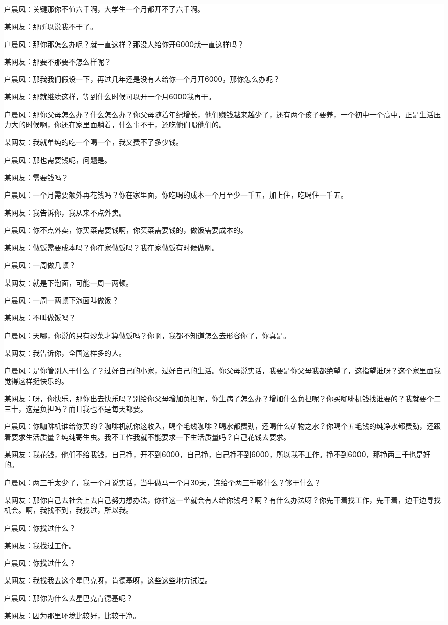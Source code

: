 户晨风：关键那你不值六千啊，大学生一个月都开不了六千啊。

某网友：那所以说我不干了。

户晨风：那你那怎么办呢？就一直这样？那没人给你开6000就一直这样吗？

某网友：那要不那要不怎么样呢？

户晨风：那我我们假设一下，再过几年还是没有人给你一个月开6000，那你怎么办呢？

某网友：那就继续这样，等到什么时候可以开一个月6000我再干。

户晨风：那你父母怎么办？什么怎么办？你父母随着年纪增长，他们赚钱越来越少了，还有两个孩子要养，一个初中一个高中，正是生活压力大的时候啊，你还在家里面躺着，什么事不干，还吃他们喝他们的。

某网友：我就单纯的吃一个喝一个，我又费不了多少钱。

户晨风：那也需要钱呢，问题是。

某网友：需要钱吗？

户晨风：一个月需要额外再花钱吗？你在家里面，你吃喝的成本一个月至少一千五，加上住，吃喝住一千五。

某网友：我告诉你，我从来不点外卖。

户晨风：你不点外卖，你买菜需要钱啊，你买菜需要钱的，做饭需要成本的。

某网友：做饭需要成本吗？你在家做饭吗？我在家做饭有时候做啊。

户晨风：一周做几顿？

某网友：就是下泡面，可能一周一两顿。

户晨风：一周一两顿下泡面叫做饭？

某网友：不叫做饭吗？

户晨风：天哪，你说的只有炒菜才算做饭吗？你啊，我都不知道怎么去形容你了，你真是。

某网友：我告诉你，全国这样多的人。

户晨风：是你管别人干什么了？过好自己的小家，过好自己的生活。你父母说实话，我要是你父母我都绝望了，这指望谁呀？这个家里面我觉得这样挺快乐的。

某网友：呀，你快乐，那你出去快乐吗？别给你父母增加负担呢，你生病了怎么办？增加什么负担呢？你买咖啡机钱找谁要的？我就要个二三十，这是负担吗？而且我也不是每天都要。

户晨风：你咖啡机谁给你买的？咖啡机就你这收入，喝个毛线咖啡？喝水都费劲，还喝什么矿物之水？你喝个五毛钱的纯净水都费劲，还跟着要求生活质量？纯纯寄生虫。我不工作我就不能要求一下生活质量吗？自己花钱去要求。

某网友：我花钱，他们不给我钱，自己挣，开不到6000，自己挣，自己挣不到6000，所以我不工作。挣不到6000，那挣两三千也是好的。

户晨风：两三千太少了，我一个月说实话，当牛做马一个月30天，连给个两三千够什么？够干什么？

某网友：那你自己去社会上去自己努力想办法，你往这一坐就会有人给你钱吗？啊？有什么办法呀？你先干着找工作，先干着，边干边寻找机会。啊，我找不到，我找过，所以我。

户晨风：你找过什么？

某网友：我找过工作。

户晨风：你找过什么？

某网友：我找我去这个星巴克呀，肯德基呀，这些这些地方试过。

户晨风：那你为什么去星巴克肯德基呢？

某网友：因为那里环境比较好，比较干净。
